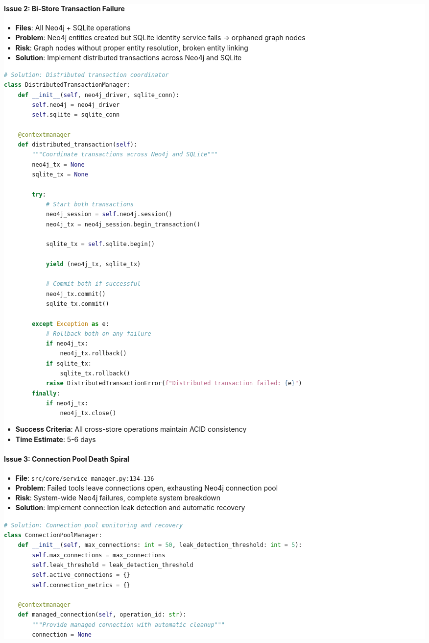 
#### **Issue 2: Bi-Store Transaction Failure**
- **Files**: All Neo4j + SQLite operations
- **Problem**: Neo4j entities created but SQLite identity service fails → orphaned graph nodes
- **Risk**: Graph nodes without proper entity resolution, broken entity linking
- **Solution**: Implement distributed transactions across Neo4j and SQLite
```python
# Solution: Distributed transaction coordinator
class DistributedTransactionManager:
    def __init__(self, neo4j_driver, sqlite_conn):
        self.neo4j = neo4j_driver
        self.sqlite = sqlite_conn
        
    @contextmanager
    def distributed_transaction(self):
        """Coordinate transactions across Neo4j and SQLite"""
        neo4j_tx = None
        sqlite_tx = None
        
        try:
            # Start both transactions
            neo4j_session = self.neo4j.session()
            neo4j_tx = neo4j_session.begin_transaction()
            
            sqlite_tx = self.sqlite.begin()
            
            yield (neo4j_tx, sqlite_tx)
            
            # Commit both if successful
            neo4j_tx.commit()
            sqlite_tx.commit()
            
        except Exception as e:
            # Rollback both on any failure
            if neo4j_tx:
                neo4j_tx.rollback()
            if sqlite_tx:
                sqlite_tx.rollback()
            raise DistributedTransactionError(f"Distributed transaction failed: {e}")
        finally:
            if neo4j_tx:
                neo4j_tx.close()
```
- **Success Criteria**: All cross-store operations maintain ACID consistency
- **Time Estimate**: 5-6 days

#### **Issue 3: Connection Pool Death Spiral**
- **File**: `src/core/service_manager.py:134-136`
- **Problem**: Failed tools leave connections open, exhausting Neo4j connection pool
- **Risk**: System-wide Neo4j failures, complete system breakdown
- **Solution**: Implement connection leak detection and automatic recovery
```python
# Solution: Connection pool monitoring and recovery
class ConnectionPoolManager:
    def __init__(self, max_connections: int = 50, leak_detection_threshold: int = 5):
        self.max_connections = max_connections
        self.leak_threshold = leak_detection_threshold
        self.active_connections = {}
        self.connection_metrics = {}
        
    @contextmanager
    def managed_connection(self, operation_id: str):
        """Provide managed connection with automatic cleanup"""
        connection = None
```